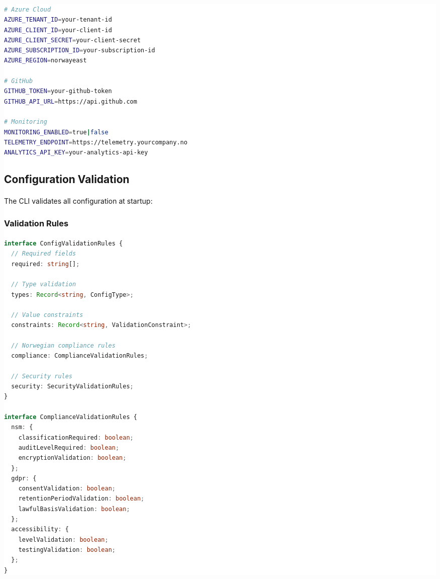 ```bash
# Azure Cloud
AZURE_TENANT_ID=your-tenant-id
AZURE_CLIENT_ID=your-client-id
AZURE_CLIENT_SECRET=your-client-secret
AZURE_SUBSCRIPTION_ID=your-subscription-id
AZURE_REGION=norwayeast

# GitHub
GITHUB_TOKEN=your-github-token
GITHUB_API_URL=https://api.github.com

# Monitoring
MONITORING_ENABLED=true|false
TELEMETRY_ENDPOINT=https://telemetry.yourcompany.no
ANALYTICS_API_KEY=your-analytics-api-key
```

## Configuration Validation

The CLI validates all configuration at startup:

### Validation Rules

```typescript
interface ConfigValidationRules {
  // Required fields
  required: string[];
  
  // Type validation
  types: Record<string, ConfigType>;
  
  // Value constraints
  constraints: Record<string, ValidationConstraint>;
  
  // Norwegian compliance rules
  compliance: ComplianceValidationRules;
  
  // Security rules
  security: SecurityValidationRules;
}

interface ComplianceValidationRules {
  nsm: {
    classificationRequired: boolean;
    auditLevelRequired: boolean;
    encryptionValidation: boolean;
  };
  gdpr: {
    consentValidation: boolean;
    retentionPeriodValidation: boolean;
    lawfulBasisValidation: boolean;
  };
  accessibility: {
    levelValidation: boolean;
    testingValidation: boolean;
  };
}
```
